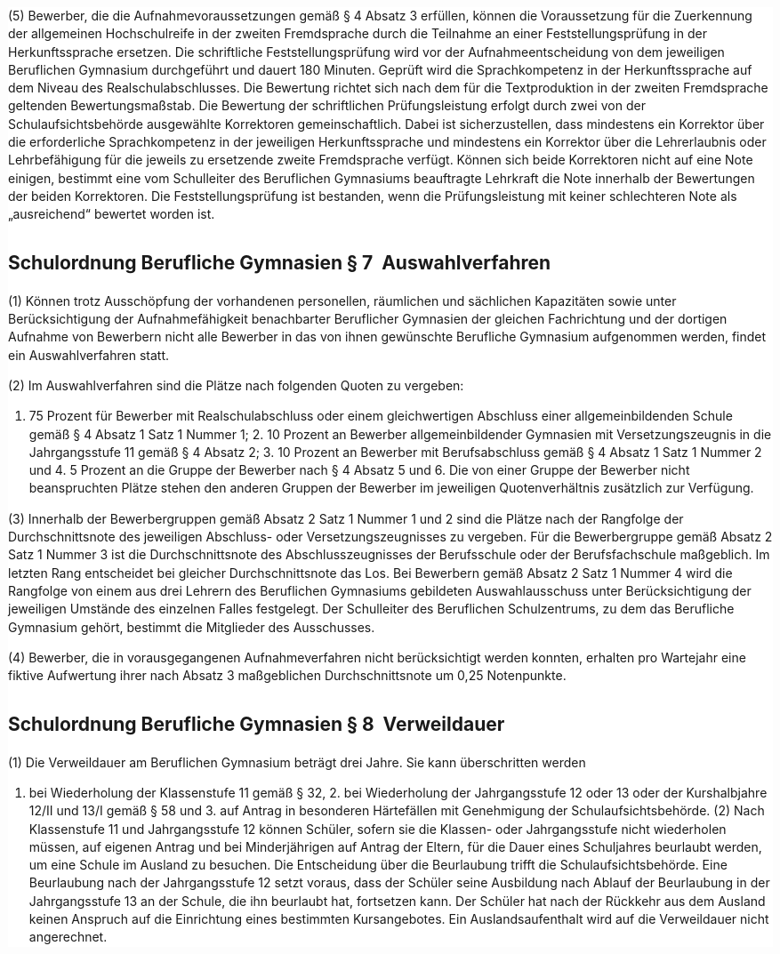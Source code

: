 (5) Bewerber, die die Aufnahmevoraussetzungen gemäß § 4 Absatz 3 erfüllen, können die Voraussetzung für die Zuerkennung der allgemeinen Hochschulreife in der zweiten Fremdsprache durch die Teilnahme an einer Feststellungsprüfung in der
Herkunftssprache ersetzen. Die schriftliche Feststellungsprüfung wird vor der Aufnahmeentscheidung von dem jeweiligen Beruflichen Gymnasium durchgeführt und dauert 180 Minuten. Geprüft wird die Sprachkompetenz in der Herkunftssprache auf dem Niveau des Realschulabschlusses. Die Bewertung richtet sich nach dem für die Textproduktion in der zweiten Fremdsprache geltenden Bewertungsmaßstab. Die Bewertung der schriftlichen Prüfungsleistung erfolgt durch zwei von der Schulaufsichtsbehörde ausgewählte Korrektoren gemeinschaftlich. Dabei ist sicherzustellen, dass mindestens ein Korrektor über die erforderliche Sprachkompetenz in der jeweiligen Herkunftssprache und mindestens ein Korrektor über die Lehrerlaubnis oder Lehrbefähigung für die jeweils zu ersetzende zweite Fremdsprache verfügt. Können sich beide Korrektoren nicht auf eine Note einigen, bestimmt eine vom Schulleiter des Beruflichen Gymnasiums beauftragte Lehrkraft die Note innerhalb der Bewertungen der beiden Korrektoren. Die Feststellungsprüfung ist bestanden, wenn die Prüfungsleistung mit keiner schlechteren Note als „ausreichend“ bewertet worden ist.


## Schulordnung Berufliche Gymnasien § 7  Auswahlverfahren

(1) Können trotz Ausschöpfung der vorhandenen personellen, räumlichen und sächlichen Kapazitäten sowie unter Berücksichtigung der Aufnahmefähigkeit benachbarter Beruflicher Gymnasien der gleichen Fachrichtung und der dortigen Aufnahme von Bewerbern nicht alle Bewerber in das von ihnen gewünschte Berufliche Gymnasium aufgenommen werden, findet ein Auswahlverfahren statt.

(2) Im Auswahlverfahren sind die Plätze nach folgenden Quoten zu vergeben:

1. 75 Prozent für Bewerber mit Realschulabschluss oder einem gleichwertigen Abschluss einer allgemeinbildenden Schule gemäß § 4 Absatz 1 Satz 1 Nummer 1; 2. 10 Prozent an Bewerber allgemeinbildender Gymnasien mit Versetzungszeugnis in die Jahrgangsstufe
11 gemäß § 4 Absatz 2; 3. 10 Prozent an Bewerber mit Berufsabschluss gemäß § 4 Absatz 1 Satz 1 Nummer 2 und 4. 5 Prozent an die Gruppe der Bewerber nach § 4 Absatz 5 und 6. Die von einer Gruppe der Bewerber nicht beanspruchten Plätze stehen den anderen Gruppen der Bewerber im jeweiligen Quotenverhältnis zusätzlich zur Verfügung.

(3) Innerhalb der Bewerbergruppen gemäß Absatz 2 Satz 1 Nummer 1 und 2 sind die Plätze nach der Rangfolge der Durchschnittsnote des jeweiligen Abschluss- oder Versetzungszeugnisses zu vergeben. Für die Bewerbergruppe gemäß Absatz 2 Satz 1 Nummer 3 ist die Durchschnittsnote des Abschlusszeugnisses der Berufsschule oder der Berufsfachschule maßgeblich. Im letzten Rang entscheidet bei gleicher Durchschnittsnote das Los. Bei Bewerbern gemäß Absatz 2 Satz 1 Nummer 4 wird die Rangfolge von einem aus drei Lehrern des Beruflichen Gymnasiums gebildeten Auswahlausschuss unter Berücksichtigung der jeweiligen Umstände des einzelnen
Falles festgelegt. Der Schulleiter des Beruflichen Schulzentrums, zu dem das Berufliche Gymnasium gehört, bestimmt die Mitglieder des Ausschusses.

(4) Bewerber, die in vorausgegangenen Aufnahmeverfahren nicht berücksichtigt werden konnten, erhalten pro Wartejahr eine fiktive Aufwertung ihrer nach Absatz 3 maßgeblichen Durchschnittsnote um 0,25 Notenpunkte.


## Schulordnung Berufliche Gymnasien § 8  Verweildauer

(1) Die Verweildauer am Beruflichen Gymnasium beträgt drei Jahre. Sie kann überschritten werden

1. bei Wiederholung der Klassenstufe 11 gemäß § 32, 2. bei Wiederholung der Jahrgangsstufe 12 oder 13 oder der Kurshalbjahre 12/II und 13/I gemäß § 58 und 3. auf Antrag in besonderen Härtefällen mit Genehmigung der Schulaufsichtsbehörde. (2) Nach Klassenstufe 11 und Jahrgangsstufe 12 können Schüler, sofern sie die Klassen- oder Jahrgangsstufe nicht wiederholen müssen, auf eigenen Antrag und bei Minderjährigen auf Antrag der Eltern, für die Dauer eines Schuljahres beurlaubt werden, um eine Schule im Ausland zu besuchen. Die Entscheidung über die Beurlaubung trifft die Schulaufsichtsbehörde. Eine Beurlaubung nach der Jahrgangsstufe 12 setzt voraus, dass der Schüler seine Ausbildung nach Ablauf der Beurlaubung in der Jahrgangsstufe 13 an der Schule, die ihn beurlaubt hat, fortsetzen kann. Der Schüler hat nach der Rückkehr aus dem Ausland keinen Anspruch auf die Einrichtung eines bestimmten Kursangebotes. Ein Auslandsaufenthalt wird auf die Verweildauer nicht angerechnet.
